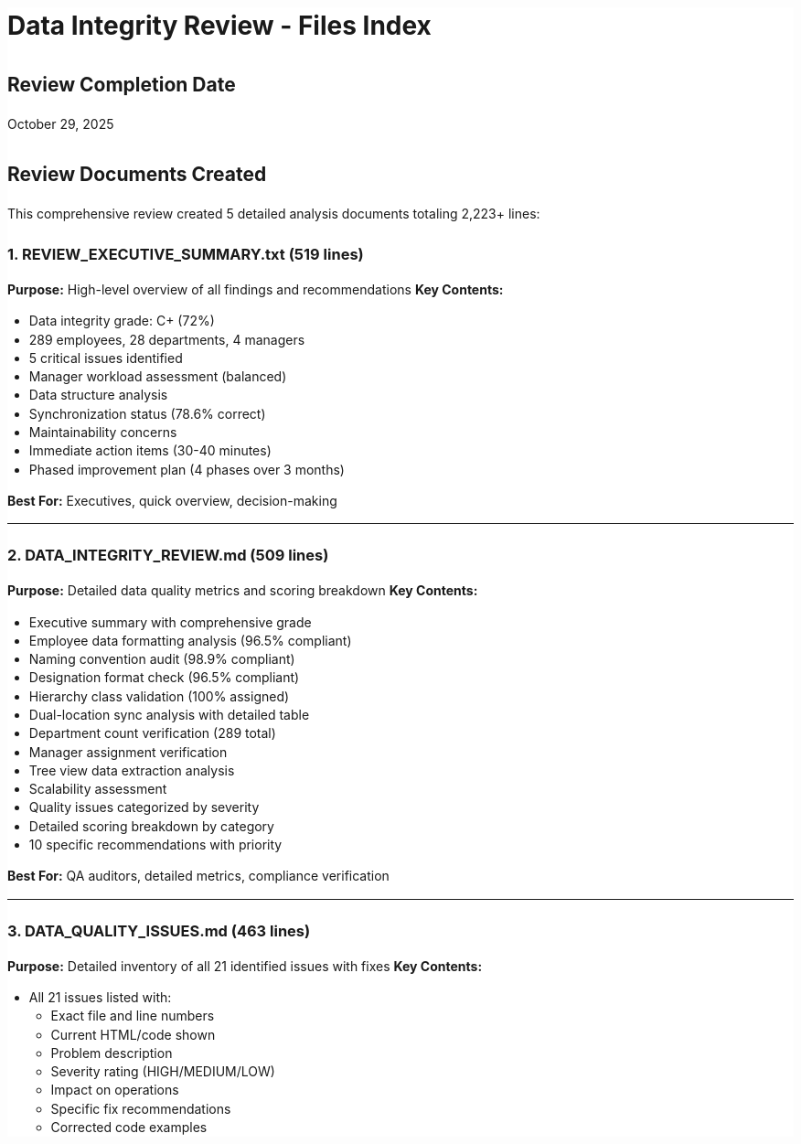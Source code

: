 # Data Integrity Review - Files Index

## Review Completion Date
October 29, 2025

## Review Documents Created

This comprehensive review created 5 detailed analysis documents totaling 2,223+ lines:

### 1. REVIEW_EXECUTIVE_SUMMARY.txt (519 lines)
**Purpose:** High-level overview of all findings and recommendations
**Key Contents:**
- Data integrity grade: C+ (72%)
- 289 employees, 28 departments, 4 managers
- 5 critical issues identified
- Manager workload assessment (balanced)
- Data structure analysis
- Synchronization status (78.6% correct)
- Maintainability concerns
- Immediate action items (30-40 minutes)
- Phased improvement plan (4 phases over 3 months)

**Best For:** Executives, quick overview, decision-making

---

### 2. DATA_INTEGRITY_REVIEW.md (509 lines)
**Purpose:** Detailed data quality metrics and scoring breakdown
**Key Contents:**
- Executive summary with comprehensive grade
- Employee data formatting analysis (96.5% compliant)
- Naming convention audit (98.9% compliant)
- Designation format check (96.5% compliant)
- Hierarchy class validation (100% assigned)
- Dual-location sync analysis with detailed table
- Department count verification (289 total)
- Manager assignment verification
- Tree view data extraction analysis
- Scalability assessment
- Quality issues categorized by severity
- Detailed scoring breakdown by category
- 10 specific recommendations with priority

**Best For:** QA auditors, detailed metrics, compliance verification

---

### 3. DATA_QUALITY_ISSUES.md (463 lines)
**Purpose:** Detailed inventory of all 21 identified issues with fixes
**Key Contents:**
- All 21 issues listed with:
  - Exact file and line numbers
  - Current HTML/code shown
  - Problem description
  - Severity rating (HIGH/MEDIUM/LOW)
  - Impact on operations
  - Specific fix recommendations
  - Corrected code examples
